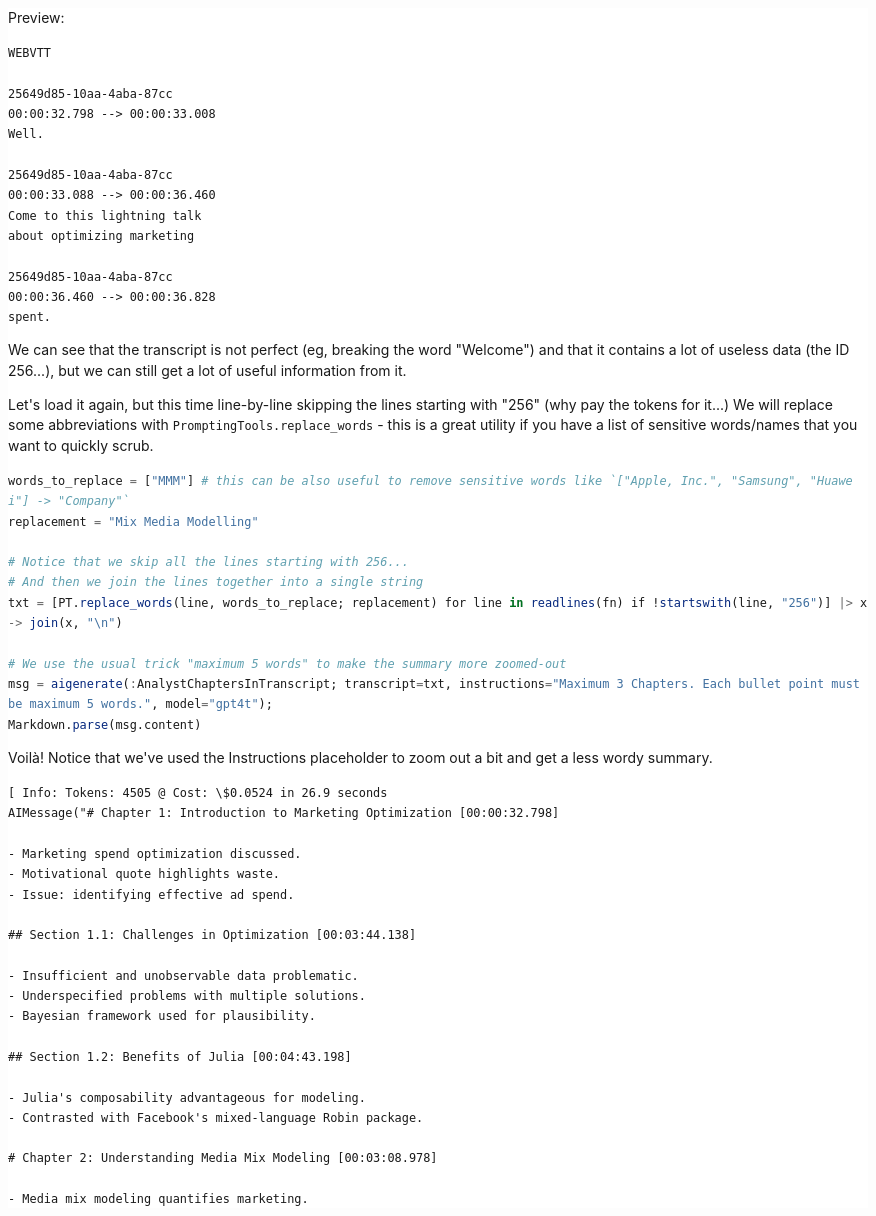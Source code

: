 Preview:
```plaintext
WEBVTT

25649d85-10aa-4aba-87cc
00:00:32.798 --> 00:00:33.008
Well.

25649d85-10aa-4aba-87cc
00:00:33.088 --> 00:00:36.460
Come to this lightning talk
about optimizing marketing

25649d85-10aa-4aba-87cc
00:00:36.460 --> 00:00:36.828
spent.
```
We can see that the transcript is not perfect (eg, breaking the word "Welcome") and that it contains a lot of useless data (the ID 256...), but we can still get a lot of useful information from it.

Let's load it again, but this time line-by-line skipping the lines starting with "256" (why pay the tokens for it...)
We will replace some abbreviations with `PromptingTools.replace_words` - this is a great utility if you have a list of sensitive words/names that you want to quickly scrub.

```julia
words_to_replace = ["MMM"] # this can be also useful to remove sensitive words like `["Apple, Inc.", "Samsung", "Huawei"] -> "Company"`
replacement = "Mix Media Modelling"

# Notice that we skip all the lines starting with 256...
# And then we join the lines together into a single string
txt = [PT.replace_words(line, words_to_replace; replacement) for line in readlines(fn) if !startswith(line, "256")] |> x -> join(x, "\n")

# We use the usual trick "maximum 5 words" to make the summary more zoomed-out
msg = aigenerate(:AnalystChaptersInTranscript; transcript=txt, instructions="Maximum 3 Chapters. Each bullet point must be maximum 5 words.", model="gpt4t");
Markdown.parse(msg.content)
```

Voilà! Notice that we've used the Instructions placeholder to zoom out a bit and get a less wordy summary.

```plaintext
[ Info: Tokens: 4505 @ Cost: \$0.0524 in 26.9 seconds
AIMessage("# Chapter 1: Introduction to Marketing Optimization [00:00:32.798]

- Marketing spend optimization discussed.
- Motivational quote highlights waste.
- Issue: identifying effective ad spend.

## Section 1.1: Challenges in Optimization [00:03:44.138]

- Insufficient and unobservable data problematic.
- Underspecified problems with multiple solutions.
- Bayesian framework used for plausibility.

## Section 1.2: Benefits of Julia [00:04:43.198]

- Julia's composability advantageous for modeling.
- Contrasted with Facebook's mixed-language Robin package.

# Chapter 2: Understanding Media Mix Modeling [00:03:08.978]

- Media mix modeling quantifies marketing.
```